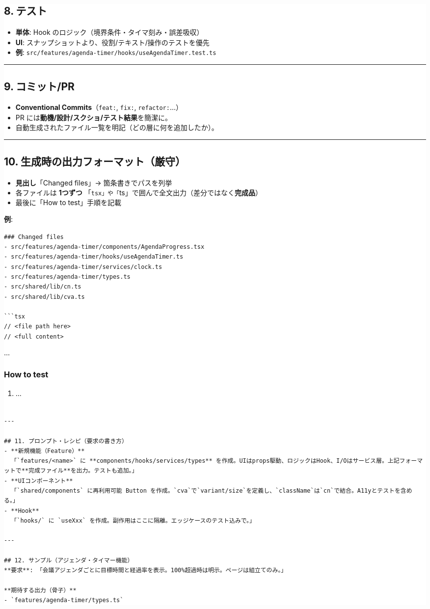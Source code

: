 
## 8. テスト

* **単体**: Hook のロジック（境界条件・タイマ刻み・誤差吸収）
* **UI**: スナップショットより、役割/テキスト/操作のテストを優先
* **例**: `src/features/agenda-timer/hooks/useAgendaTimer.test.ts`

---

## 9. コミット/PR

* **Conventional Commits**（`feat:`, `fix:`, `refactor:`…）
* PR には**動機/設計/スクショ/テスト結果**を簡潔に。
* 自動生成されたファイル一覧を明記（どの層に何を追加したか）。

---

## 10. 生成時の出力フォーマット（厳守）

* **見出し**「Changed files」→ 箇条書きでパスを列挙
* 各ファイルは **1つずつ** 「`tsx」や「`ts」で囲んで全文出力（差分ではなく**完成品**）
* 最後に「How to test」手順を記載

**例**:

````
### Changed files
- src/features/agenda-timer/components/AgendaProgress.tsx
- src/features/agenda-timer/hooks/useAgendaTimer.ts
- src/features/agenda-timer/services/clock.ts
- src/features/agenda-timer/types.ts
- src/shared/lib/cn.ts
- src/shared/lib/cva.ts

```tsx
// <file path here>
// <full content>
````

...

### How to test

1. ...

````

---

## 11. プロンプト・レシピ（要求の書き方）
- **新規機能（Feature）**  
  「`features/<name>` に **components/hooks/services/types** を作成。UIはprops駆動、ロジックはHook、I/Oはサービス層。上記フォーマットで**完成ファイル**を出力。テストも追加。」
- **UIコンポーネント**  
  「`shared/components` に再利用可能 Button を作成。`cva`で`variant/size`を定義し、`className`は`cn`で結合。A11yとテストを含める。」
- **Hook**  
  「`hooks/` に `useXxx` を作成。副作用はここに隔離。エッジケースのテスト込みで。」

---

## 12. サンプル（アジェンダ・タイマー機能）
**要求**: 「会議アジェンダごとに目標時間と経過率を表示。100%超過時は明示。ページは組立てのみ。」

**期待する出力（骨子）**
- `features/agenda-timer/types.ts`
````